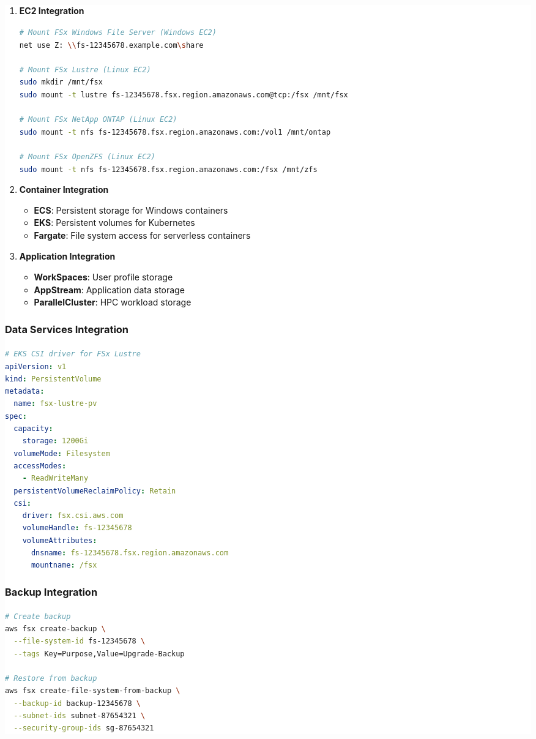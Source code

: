 1. **EC2 Integration**
   ```bash
   # Mount FSx Windows File Server (Windows EC2)
   net use Z: \\fs-12345678.example.com\share

   # Mount FSx Lustre (Linux EC2)
   sudo mkdir /mnt/fsx
   sudo mount -t lustre fs-12345678.fsx.region.amazonaws.com@tcp:/fsx /mnt/fsx

   # Mount FSx NetApp ONTAP (Linux EC2)
   sudo mount -t nfs fs-12345678.fsx.region.amazonaws.com:/vol1 /mnt/ontap

   # Mount FSx OpenZFS (Linux EC2)
   sudo mount -t nfs fs-12345678.fsx.region.amazonaws.com:/fsx /mnt/zfs
   ```

2. **Container Integration**
   - **ECS**: Persistent storage for Windows containers
   - **EKS**: Persistent volumes for Kubernetes
   - **Fargate**: File system access for serverless containers

3. **Application Integration**
   - **WorkSpaces**: User profile storage
   - **AppStream**: Application data storage
   - **ParallelCluster**: HPC workload storage

### Data Services Integration

```yaml
# EKS CSI driver for FSx Lustre
apiVersion: v1
kind: PersistentVolume
metadata:
  name: fsx-lustre-pv
spec:
  capacity:
    storage: 1200Gi
  volumeMode: Filesystem
  accessModes:
    - ReadWriteMany
  persistentVolumeReclaimPolicy: Retain
  csi:
    driver: fsx.csi.aws.com
    volumeHandle: fs-12345678
    volumeAttributes:
      dnsname: fs-12345678.fsx.region.amazonaws.com
      mountname: /fsx
```

### Backup Integration

```bash
# Create backup
aws fsx create-backup \
  --file-system-id fs-12345678 \
  --tags Key=Purpose,Value=Upgrade-Backup

# Restore from backup
aws fsx create-file-system-from-backup \
  --backup-id backup-12345678 \
  --subnet-ids subnet-87654321 \
  --security-group-ids sg-87654321
```
